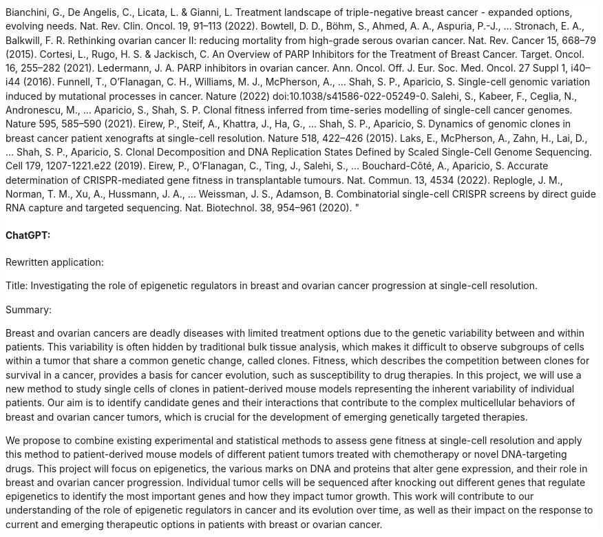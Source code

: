 Bianchini, G., De Angelis, C., Licata, L. & Gianni, L. Treatment landscape of triple-negative breast cancer - expanded options, evolving needs. Nat. Rev. Clin. Oncol. 19, 91–113 (2022).
Bowtell, D. D., Böhm, S., Ahmed, A. A., Aspuria, P.-J., … Stronach, E. A., Balkwill, F. R. Rethinking ovarian cancer II: reducing mortality from high-grade serous ovarian cancer. Nat. Rev. Cancer 15, 668–79 (2015).
Cortesi, L., Rugo, H. S. & Jackisch, C. An Overview of PARP Inhibitors for the Treatment of Breast Cancer. Target. Oncol. 16, 255–282 (2021).
Ledermann, J. A. PARP inhibitors in ovarian cancer. Ann. Oncol.  Off. J. Eur. Soc. Med. Oncol. 27 Suppl 1, i40–i44 (2016).
Funnell, T., O’Flanagan, C. H., Williams, M. J., McPherson, A., … Shah, S. P., Aparicio, S. Single-cell genomic variation induced by mutational processes in cancer. Nature (2022) doi:10.1038/s41586-022-05249-0.
Salehi, S., Kabeer, F., Ceglia, N., Andronescu, M., … Aparicio, S., Shah, S. P. Clonal fitness inferred from time-series modelling of single-cell cancer genomes. Nature 595, 585–590 (2021).
Eirew, P., Steif, A., Khattra, J., Ha, G., … Shah, S. P., Aparicio, S. Dynamics of genomic clones in breast cancer patient xenografts at single-cell resolution. Nature 518, 422–426 (2015).
Laks, E., McPherson, A., Zahn, H., Lai, D., … Shah, S. P., Aparicio, S. Clonal Decomposition and DNA Replication States Defined by Scaled Single-Cell Genome Sequencing. Cell 179, 1207-1221.e22 (2019).
Eirew, P., O’Flanagan, C., Ting, J., Salehi, S., … Bouchard-Côté, A., Aparicio, S. Accurate determination of CRISPR-mediated gene fitness in transplantable tumours. Nat. Commun. 13, 4534 (2022).
Replogle, J. M., Norman, T. M., Xu, A., Hussmann, J. A., … Weissman, J. S., Adamson, B. Combinatorial single-cell CRISPR screens by direct guide RNA capture and targeted sequencing. Nat. Biotechnol. 38, 954–961 (2020).
"

#### ChatGPT:
Rewritten application:

Title: Investigating the role of epigenetic regulators in breast and ovarian cancer progression at single-cell resolution.

Summary:

Breast and ovarian cancers are deadly diseases with limited treatment options due to the genetic variability between and within patients. This variability is often hidden by traditional bulk tissue analysis, which makes it difficult to observe subgroups of cells within a tumor that share a common genetic change, called clones. Fitness, which describes the competition between clones for survival in a cancer, provides a basis for cancer evolution, such as susceptibility to drug therapies. In this project, we will use a new method to study single cells of clones in patient-derived mouse models representing the inherent variability of individual patients. Our aim is to identify candidate genes and their interactions that contribute to the complex multicellular behaviors of breast and ovarian cancer tumors, which is crucial for the development of emerging genetically targeted therapies.

We propose to combine existing experimental and statistical methods to assess gene fitness at single-cell resolution and apply this method to patient-derived mouse models of different patient tumors treated with chemotherapy or novel DNA-targeting drugs. This project will focus on epigenetics, the various marks on DNA and proteins that alter gene expression, and their role in breast and ovarian cancer progression. Individual tumor cells will be sequenced after knocking out different genes that regulate epigenetics to identify the most important genes and how they impact tumor growth. This work will contribute to our understanding of the role of epigenetic regulators in cancer and its evolution over time, as well as their impact on the response to current and emerging therapeutic options in patients with breast or ovarian cancer.
